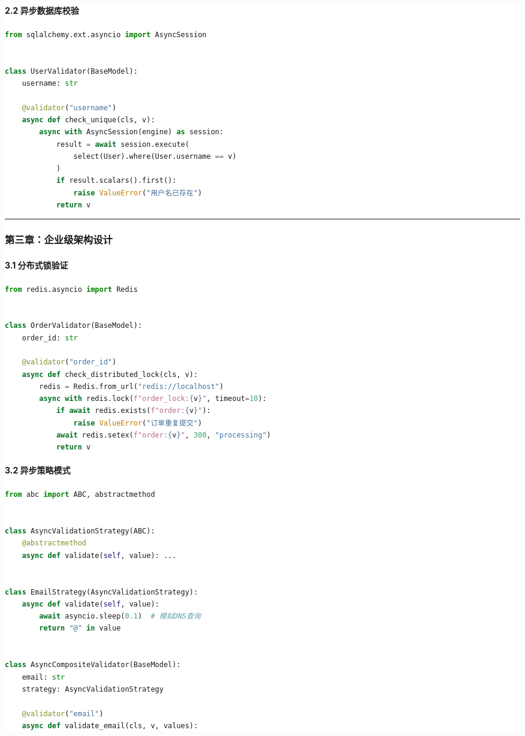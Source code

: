 #### **2.2 异步数据库校验**

```python
from sqlalchemy.ext.asyncio import AsyncSession


class UserValidator(BaseModel):
    username: str

    @validator("username")
    async def check_unique(cls, v):
        async with AsyncSession(engine) as session:
            result = await session.execute(
                select(User).where(User.username == v)
            )
            if result.scalars().first():
                raise ValueError("用户名已存在")
            return v
```

---

### **第三章：企业级架构设计**

#### **3.1 分布式锁验证**

```python
from redis.asyncio import Redis


class OrderValidator(BaseModel):
    order_id: str

    @validator("order_id")
    async def check_distributed_lock(cls, v):
        redis = Redis.from_url("redis://localhost")
        async with redis.lock(f"order_lock:{v}", timeout=10):
            if await redis.exists(f"order:{v}"):
                raise ValueError("订单重复提交")
            await redis.setex(f"order:{v}", 300, "processing")
            return v
```

#### **3.2 异步策略模式**

```python
from abc import ABC, abstractmethod


class AsyncValidationStrategy(ABC):
    @abstractmethod
    async def validate(self, value): ...


class EmailStrategy(AsyncValidationStrategy):
    async def validate(self, value):
        await asyncio.sleep(0.1)  # 模拟DNS查询
        return "@" in value


class AsyncCompositeValidator(BaseModel):
    email: str
    strategy: AsyncValidationStrategy

    @validator("email")
    async def validate_email(cls, v, values):
```
